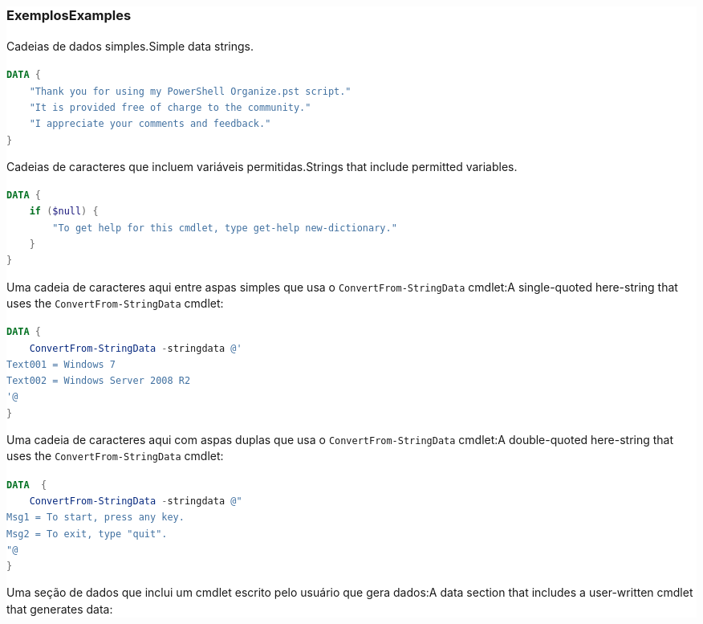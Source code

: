 ### <a name="examples"></a><span data-ttu-id="dd9e0-149">Exemplos</span><span class="sxs-lookup"><span data-stu-id="dd9e0-149">Examples</span></span>

<span data-ttu-id="dd9e0-150">Cadeias de dados simples.</span><span class="sxs-lookup"><span data-stu-id="dd9e0-150">Simple data strings.</span></span>

```powershell
DATA {
    "Thank you for using my PowerShell Organize.pst script."
    "It is provided free of charge to the community."
    "I appreciate your comments and feedback."
}
```

<span data-ttu-id="dd9e0-151">Cadeias de caracteres que incluem variáveis permitidas.</span><span class="sxs-lookup"><span data-stu-id="dd9e0-151">Strings that include permitted variables.</span></span>

```powershell
DATA {
    if ($null) {
        "To get help for this cmdlet, type get-help new-dictionary."
    }
}
```

<span data-ttu-id="dd9e0-152">Uma cadeia de caracteres aqui entre aspas simples que usa o `ConvertFrom-StringData` cmdlet:</span><span class="sxs-lookup"><span data-stu-id="dd9e0-152">A single-quoted here-string that uses the `ConvertFrom-StringData` cmdlet:</span></span>

```powershell
DATA {
    ConvertFrom-StringData -stringdata @'
Text001 = Windows 7
Text002 = Windows Server 2008 R2
'@
}
```

<span data-ttu-id="dd9e0-153">Uma cadeia de caracteres aqui com aspas duplas que usa o `ConvertFrom-StringData` cmdlet:</span><span class="sxs-lookup"><span data-stu-id="dd9e0-153">A double-quoted here-string that uses the `ConvertFrom-StringData` cmdlet:</span></span>

```powershell
DATA  {
    ConvertFrom-StringData -stringdata @"
Msg1 = To start, press any key.
Msg2 = To exit, type "quit".
"@
}
```

<span data-ttu-id="dd9e0-154">Uma seção de dados que inclui um cmdlet escrito pelo usuário que gera dados:</span><span class="sxs-lookup"><span data-stu-id="dd9e0-154">A data section that includes a user-written cmdlet that generates data:</span></span>
